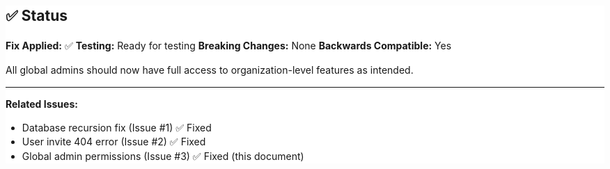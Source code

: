 
## ✅ Status

**Fix Applied:** ✅
**Testing:** Ready for testing
**Breaking Changes:** None
**Backwards Compatible:** Yes

All global admins should now have full access to organization-level features as intended.

---

**Related Issues:**
- Database recursion fix (Issue #1) ✅ Fixed
- User invite 404 error (Issue #2) ✅ Fixed
- Global admin permissions (Issue #3) ✅ Fixed (this document)
